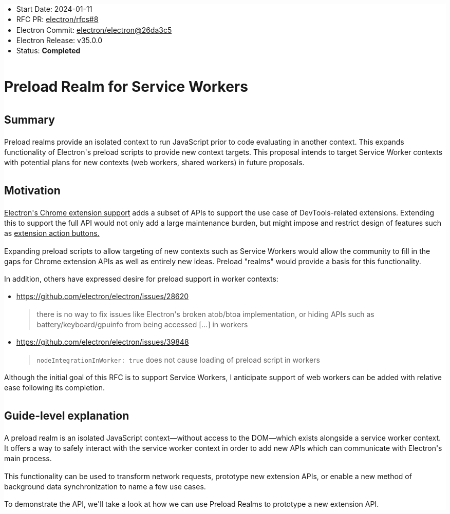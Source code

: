 - Start Date: 2024-01-11
- RFC PR: [electron/rfcs#8](https://github.com/electron/rfcs/pull/8)
- Electron Commit: [electron/electron@26da3c5](https://github.com/electron/electron/commit/26da3c5d6ed2af2d8ab8d4ab03b35762549b0a2c)
- Electron Release: v35.0.0  
- Status: **Completed**

# Preload Realm for Service Workers

## Summary

Preload realms provide an isolated context to run JavaScript prior to code evaluating in another
context. This expands functionality of Electron's preload scripts to provide new context targets.
This proposal intends to target Service Worker contexts with potential plans for new contexts (web
workers, shared workers) in future proposals.

## Motivation

[Electron's Chrome extension support](https://www.electronjs.org/docs/latest/api/extensions) adds a
subset of APIs to support the use case of DevTools-related extensions. Extending this to support the
full API would not only add a large maintenance burden, but might impose and restrict design of
features such as [extension action
buttons.](https://developer.chrome.com/docs/extensions/reference/action/)

Expanding preload scripts to allow targeting of new contexts such as Service Workers would allow the
community to fill in the gaps for Chrome extension APIs as well as entirely new ideas. Preload
"realms" would provide a basis for this functionality.

In addition, others have expressed desire for preload support in worker contexts:

- https://github.com/electron/electron/issues/28620
  > there is no way to fix issues like Electron's broken atob/btoa implementation, or hiding APIs
  > such as battery/keyboard/gpuinfo from being accessed [...] in workers
- https://github.com/electron/electron/issues/39848
  > `nodeIntegrationInWorker: true` does not cause loading of preload script in workers

Although the initial goal of this RFC is to support Service Workers, I anticipate support of web
workers can be added with relative ease following its completion.

## Guide-level explanation

A preload realm is an isolated JavaScript context—without access to the DOM—which exists alongside a
service worker context. It offers a way to safely interact with the service worker context in order
to add new APIs which can communicate with Electron's main process.

This functionality can be used to transform network requests, prototype new extension APIs, or
enable a new method of background data synchronization to name a few use cases.

To demonstrate the API, we'll take a look at how we can use Preload Realms to prototype a new
extension API.
